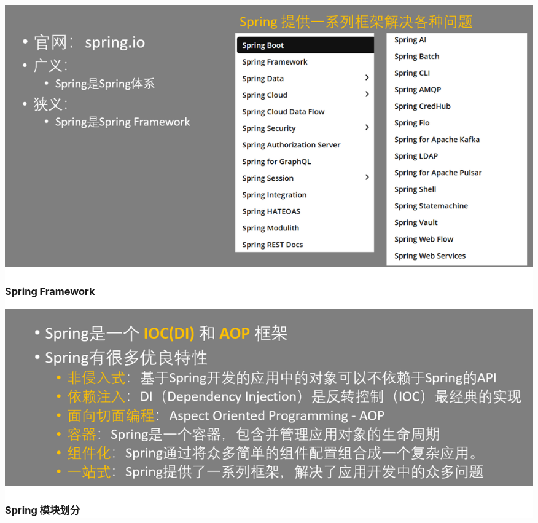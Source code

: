 ![image-20241204003356694](images/Spring容器/image-20241204003356694.png)

### Spring Framework

![image-20241204003424507](images/Spring容器/image-20241204003424507.png)

### Spring 模块划分
